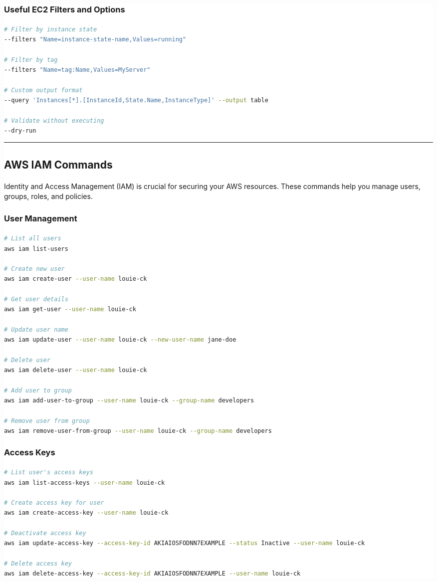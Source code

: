 ### Useful EC2 Filters and Options

```bash
# Filter by instance state
--filters "Name=instance-state-name,Values=running"

# Filter by tag
--filters "Name=tag:Name,Values=MyServer"

# Custom output format
--query 'Instances[*].[InstanceId,State.Name,InstanceType]' --output table

# Validate without executing
--dry-run
```

---

## AWS IAM Commands

Identity and Access Management (IAM) is crucial for securing your AWS resources. These commands help you manage users, groups, roles, and policies.

### User Management

```bash
# List all users
aws iam list-users

# Create new user
aws iam create-user --user-name louie-ck

# Get user details
aws iam get-user --user-name louie-ck

# Update user name
aws iam update-user --user-name louie-ck --new-user-name jane-doe

# Delete user
aws iam delete-user --user-name louie-ck

# Add user to group
aws iam add-user-to-group --user-name louie-ck --group-name developers

# Remove user from group
aws iam remove-user-from-group --user-name louie-ck --group-name developers
```

### Access Keys

```bash
# List user's access keys
aws iam list-access-keys --user-name louie-ck

# Create access key for user
aws iam create-access-key --user-name louie-ck

# Deactivate access key
aws iam update-access-key --access-key-id AKIAIOSFODNN7EXAMPLE --status Inactive --user-name louie-ck

# Delete access key
aws iam delete-access-key --access-key-id AKIAIOSFODNN7EXAMPLE --user-name louie-ck
```

